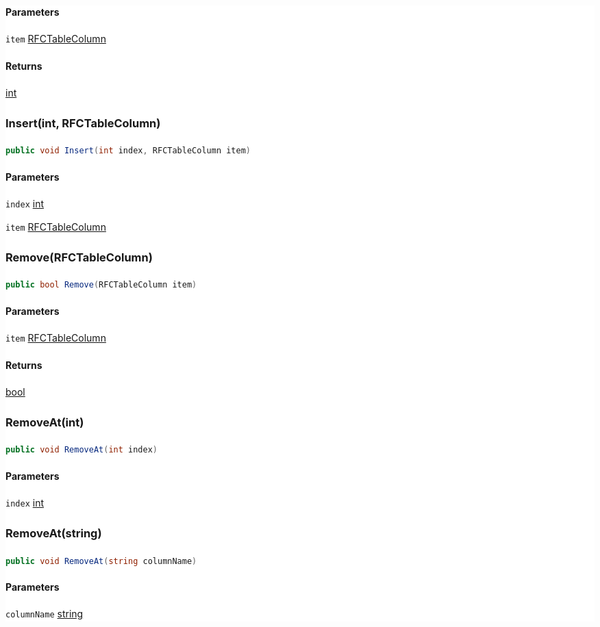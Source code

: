 #### Parameters

`item` [RFCTableColumn](ERPConnect.RFCTableColumn.md)

#### Returns

 [int](https://learn.microsoft.com/dotnet/api/system.int32)

### <a id="ERPConnect_RFCTableColumnCollection_Insert_System_Int32_ERPConnect_RFCTableColumn_"></a> Insert\(int, RFCTableColumn\)

```csharp
public void Insert(int index, RFCTableColumn item)
```

#### Parameters

`index` [int](https://learn.microsoft.com/dotnet/api/system.int32)

`item` [RFCTableColumn](ERPConnect.RFCTableColumn.md)

### <a id="ERPConnect_RFCTableColumnCollection_Remove_ERPConnect_RFCTableColumn_"></a> Remove\(RFCTableColumn\)

```csharp
public bool Remove(RFCTableColumn item)
```

#### Parameters

`item` [RFCTableColumn](ERPConnect.RFCTableColumn.md)

#### Returns

 [bool](https://learn.microsoft.com/dotnet/api/system.boolean)

### <a id="ERPConnect_RFCTableColumnCollection_RemoveAt_System_Int32_"></a> RemoveAt\(int\)

```csharp
public void RemoveAt(int index)
```

#### Parameters

`index` [int](https://learn.microsoft.com/dotnet/api/system.int32)

### <a id="ERPConnect_RFCTableColumnCollection_RemoveAt_System_String_"></a> RemoveAt\(string\)

```csharp
public void RemoveAt(string columnName)
```

#### Parameters

`columnName` [string](https://learn.microsoft.com/dotnet/api/system.string)


